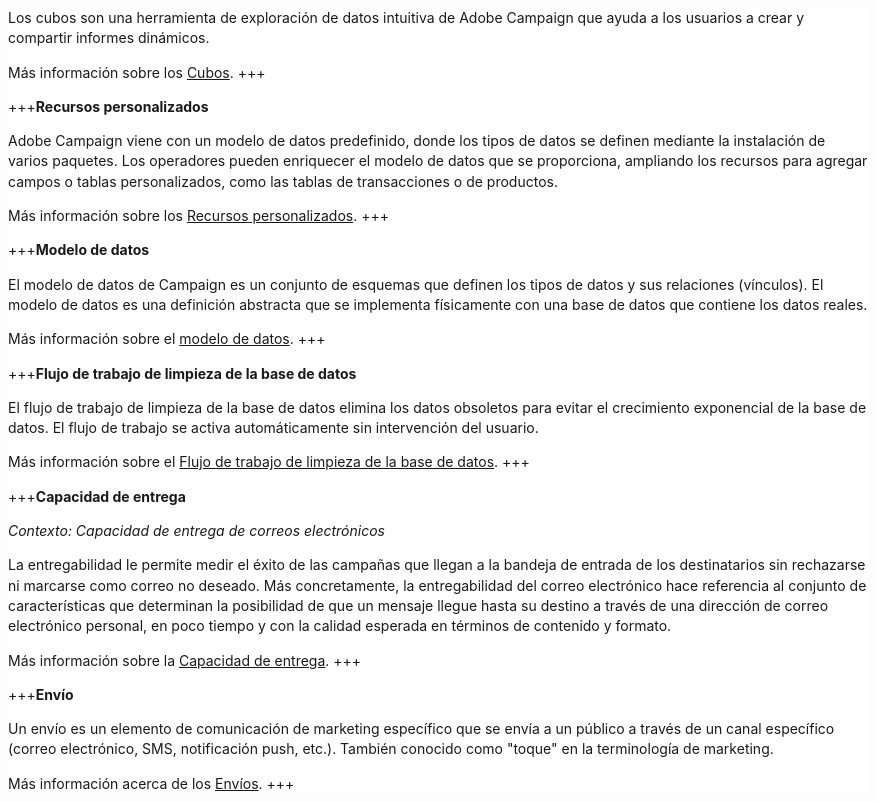 Los cubos son una herramienta de exploración de datos intuitiva de Adobe Campaign que ayuda a los usuarios a crear y compartir informes dinámicos.

Más información sobre los [Cubos](../../reporting/using/ac-cubes.md).
+++

+++**Recursos personalizados**

Adobe Campaign viene con un modelo de datos predefinido, donde los tipos de datos se definen mediante la instalación de varios paquetes. Los operadores pueden enriquecer el modelo de datos que se proporciona, ampliando los recursos para agregar campos o tablas personalizados, como las tablas de transacciones o de productos.

Más información sobre los [Recursos personalizados](../../configuration/using/about-schema-edition.md).
+++

+++**Modelo de datos**

El modelo de datos de Campaign es un conjunto de esquemas que definen los tipos de datos y sus relaciones (vínculos). El modelo de datos es una definición abstracta que se implementa físicamente con una base de datos que contiene los datos reales.

Más información sobre el [modelo de datos](../../configuration/using/about-data-model.md).
+++

+++**Flujo de trabajo de limpieza de la base de datos**

El flujo de trabajo de limpieza de la base de datos elimina los datos obsoletos para evitar el crecimiento exponencial de la base de datos. El flujo de trabajo se activa automáticamente sin intervención del usuario.

Más información sobre el [Flujo de trabajo de limpieza de la base de datos](../../production/using/database-cleanup-workflow.md).
+++



+++**Capacidad de entrega**

*Contexto: Capacidad de entrega de correos electrónicos*

La entregabilidad le permite medir el éxito de las campañas que llegan a la bandeja de entrada de los destinatarios sin rechazarse ni marcarse como correo no deseado. Más concretamente, la entregabilidad del correo electrónico hace referencia al conjunto de características que determinan la posibilidad de que un mensaje llegue hasta su destino a través de una dirección de correo electrónico personal, en poco tiempo y con la calidad esperada en términos de contenido y formato.

Más información sobre la [Capacidad de entrega](../../delivery/using/about-deliverability.md).
+++

+++**Envío**

Un envío es un elemento de comunicación de marketing específico que se envía a un público a través de un canal específico (correo electrónico, SMS, notificación push, etc.). También conocido como &quot;toque&quot; en la terminología de marketing.

Más información acerca de los [Envíos](../../delivery/using/communication-channels.md).
+++
